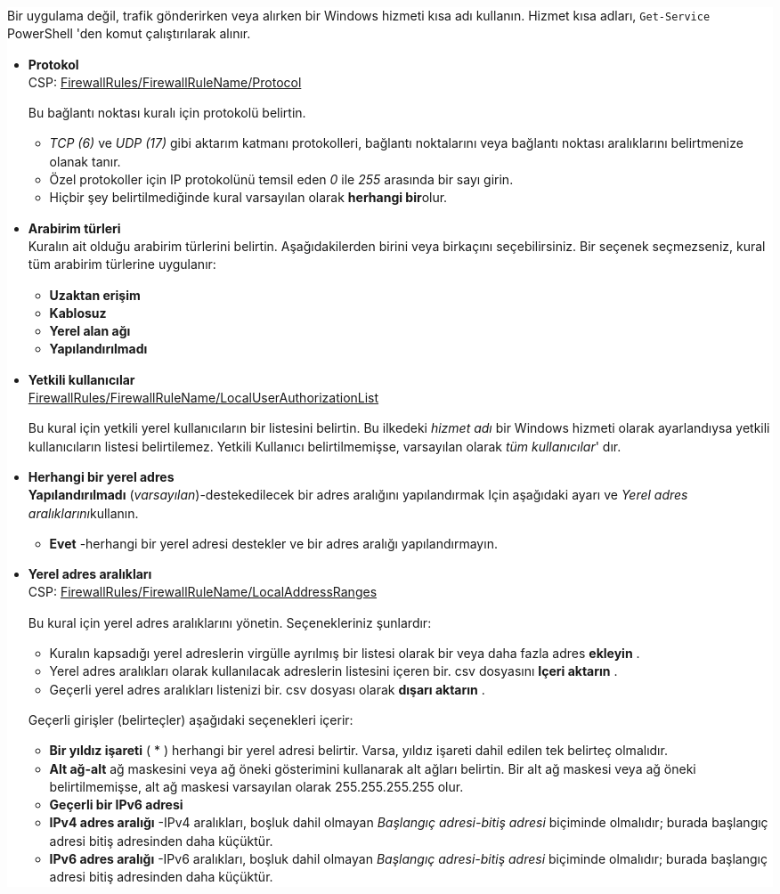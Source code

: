   Bir uygulama değil, trafik gönderirken veya alırken bir Windows hizmeti kısa adı kullanın. Hizmet kısa adları, `Get-Service` PowerShell 'den komut çalıştırılarak alınır.

- **Protokol**  
  CSP: [FirewallRules/FirewallRuleName/Protocol](/windows/client-management/mdm/firewall-csp#protocol)

  Bu bağlantı noktası kuralı için protokolü belirtin.
  - *TCP (6)* ve *UDP (17)* gibi aktarım katmanı protokolleri, bağlantı noktalarını veya bağlantı noktası aralıklarını belirtmenize olanak tanır.
  - Özel protokoller için IP protokolünü temsil eden *0* ile *255* arasında bir sayı girin.
  - Hiçbir şey belirtilmediğinde kural varsayılan olarak **herhangi bir**olur.

- **Arabirim türleri**  
  Kuralın ait olduğu arabirim türlerini belirtin. Aşağıdakilerden birini veya birkaçını seçebilirsiniz. Bir seçenek seçmezseniz, kural tüm arabirim türlerine uygulanır:
  - **Uzaktan erişim**
  - **Kablosuz**
  - **Yerel alan ağı**
  - **Yapılandırılmadı**

- **Yetkili kullanıcılar**  
  [FirewallRules/FirewallRuleName/LocalUserAuthorizationList](/windows/client-management/mdm/firewall-csp#localuserauthorizedlist)

  Bu kural için yetkili yerel kullanıcıların bir listesini belirtin. Bu ilkedeki *hizmet adı* bir Windows hizmeti olarak ayarlandıysa yetkili kullanıcıların listesi belirtilemez. Yetkili Kullanıcı belirtilmemişse, varsayılan olarak *tüm kullanıcılar*' dır.

- **Herhangi bir yerel adres**  
  **Yapılandırılmadı** (*varsayılan*)-destekedilecek bir adres aralığını yapılandırmak Için aşağıdaki ayarı ve *Yerel adres aralıklarını*kullanın.
  - **Evet** -herhangi bir yerel adresi destekler ve bir adres aralığı yapılandırmayın.

- **Yerel adres aralıkları**  
  CSP: [FirewallRules/FirewallRuleName/LocalAddressRanges](/windows/client-management/mdm/firewall-csp#localaddressranges)  

  Bu kural için yerel adres aralıklarını yönetin. Seçenekleriniz şunlardır:
  - Kuralın kapsadığı yerel adreslerin virgülle ayrılmış bir listesi olarak bir veya daha fazla adres **ekleyin** .
  - Yerel adres aralıkları olarak kullanılacak adreslerin listesini içeren bir. csv dosyasını **Içeri aktarın** .
  - Geçerli yerel adres aralıkları listenizi bir. csv dosyası olarak **dışarı aktarın** .

  Geçerli girişler (belirteçler) aşağıdaki seçenekleri içerir:
  - **Bir yıldız işareti** ( \* ) herhangi bir yerel adresi belirtir. Varsa, yıldız işareti dahil edilen tek belirteç olmalıdır.
  - **Alt ağ-alt** ağ maskesini veya ağ öneki gösterimini kullanarak alt ağları belirtin. Bir alt ağ maskesi veya ağ öneki belirtilmemişse, alt ağ maskesi varsayılan olarak 255.255.255.255 olur.
  - **Geçerli bir IPv6 adresi**
  - **IPv4 adres aralığı** -IPv4 aralıkları, boşluk dahil olmayan *Başlangıç adresi-bitiş adresi* biçiminde olmalıdır; burada başlangıç adresi bitiş adresinden daha küçüktür.
  - **IPv6 adres aralığı** -IPv6 aralıkları, boşluk dahil olmayan *Başlangıç adresi-bitiş adresi* biçiminde olmalıdır; burada başlangıç adresi bitiş adresinden daha küçüktür.

